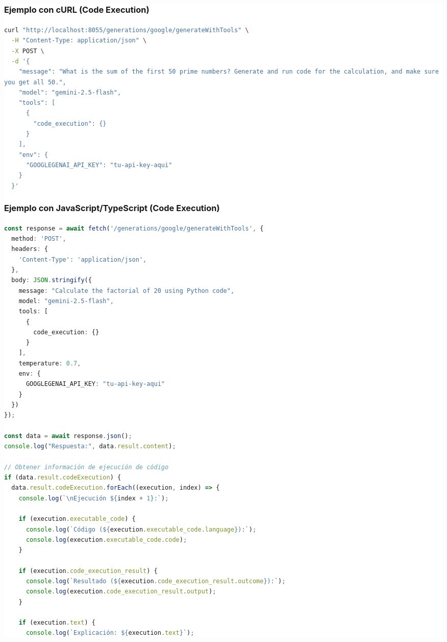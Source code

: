 ### Ejemplo con cURL (Code Execution)

```bash
curl "http://localhost:8055/generations/google/generateWithTools" \
  -H "Content-Type: application/json" \
  -X POST \
  -d '{
    "message": "What is the sum of the first 50 prime numbers? Generate and run code for the calculation, and make sure you get all 50.",
    "model": "gemini-2.5-flash",
    "tools": [
      {
        "code_execution": {}
      }
    ],
    "env": {
      "GOOGLEGENAI_API_KEY": "tu-api-key-aqui"
    }
  }'
```

### Ejemplo con JavaScript/TypeScript (Code Execution)

```typescript
const response = await fetch('/generations/google/generateWithTools', {
  method: 'POST',
  headers: {
    'Content-Type': 'application/json',
  },
  body: JSON.stringify({
    message: "Calculate the factorial of 20 using Python code",
    model: "gemini-2.5-flash",
    tools: [
      {
        code_execution: {}
      }
    ],
    temperature: 0.7,
    env: {
      GOOGLEGENAI_API_KEY: "tu-api-key-aqui"
    }
  })
});

const data = await response.json();
console.log("Respuesta:", data.result.content);

// Obtener información de ejecución de código
if (data.result.codeExecution) {
  data.result.codeExecution.forEach((execution, index) => {
    console.log(`\nEjecución ${index + 1}:`);
    
    if (execution.executable_code) {
      console.log(`Código (${execution.executable_code.language}):`);
      console.log(execution.executable_code.code);
    }
    
    if (execution.code_execution_result) {
      console.log(`Resultado (${execution.code_execution_result.outcome}):`);
      console.log(execution.code_execution_result.output);
    }
    
    if (execution.text) {
      console.log(`Explicación: ${execution.text}`);
```